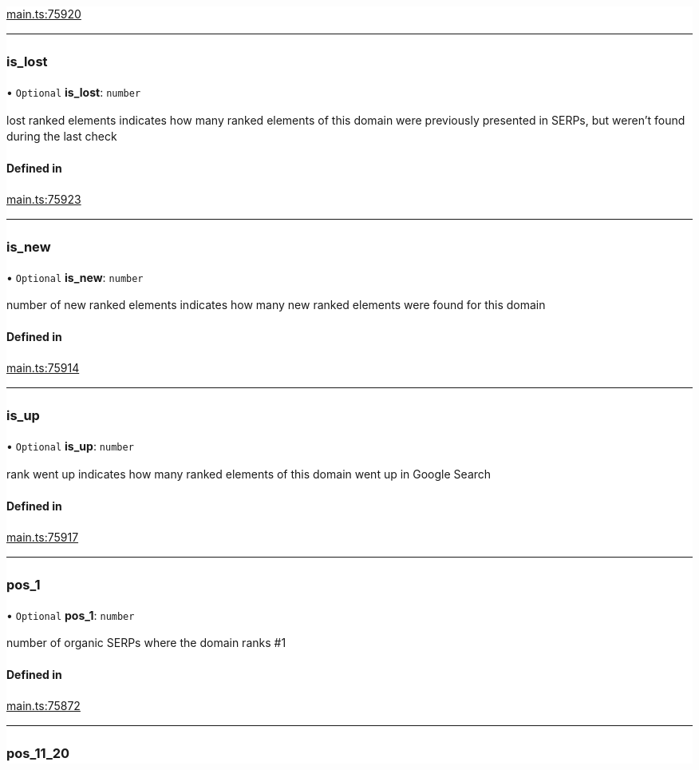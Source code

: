 [main.ts:75920](https://github.com/dataforseo/TypeScriptClient/blob/7ca1aa4/main.ts#L75920)

___

### is\_lost

• `Optional` **is\_lost**: `number`

lost ranked elements
indicates how many ranked elements of this domain were previously presented in SERPs, but weren’t found during the last check

#### Defined in

[main.ts:75923](https://github.com/dataforseo/TypeScriptClient/blob/7ca1aa4/main.ts#L75923)

___

### is\_new

• `Optional` **is\_new**: `number`

number of new ranked elements
indicates how many new ranked elements were found for this domain

#### Defined in

[main.ts:75914](https://github.com/dataforseo/TypeScriptClient/blob/7ca1aa4/main.ts#L75914)

___

### is\_up

• `Optional` **is\_up**: `number`

rank went up
indicates how many ranked elements of this domain went up in Google Search

#### Defined in

[main.ts:75917](https://github.com/dataforseo/TypeScriptClient/blob/7ca1aa4/main.ts#L75917)

___

### pos\_1

• `Optional` **pos\_1**: `number`

number of organic SERPs where the domain ranks #1

#### Defined in

[main.ts:75872](https://github.com/dataforseo/TypeScriptClient/blob/7ca1aa4/main.ts#L75872)

___

### pos\_11\_20
